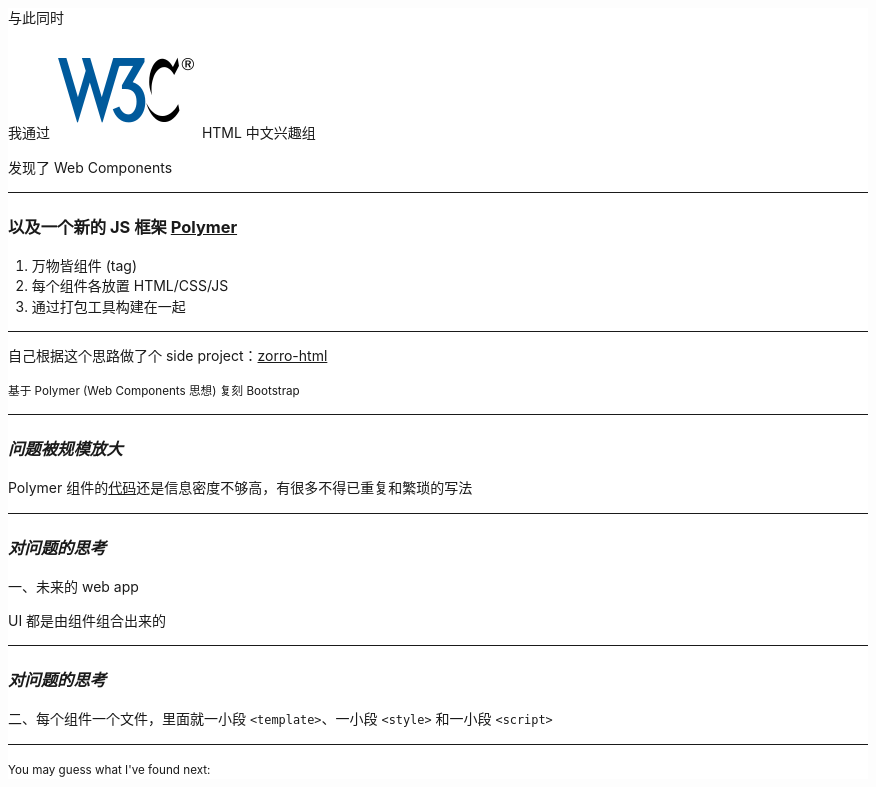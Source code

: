 
与此同时

我通过 <img class="svg-icon-large" src="./w3c.svg"> HTML 中文兴趣组

发现了 Web Components

----



### 以及一个新的 JS 框架 [Polymer](https://www.polymer-project.org/1.0/docs/)

1. 万物皆组件 (tag)
2. 每个组件各放置 HTML/CSS/JS
3. 通过打包工具构建在一起

----



自己根据这个思路做了个 side project：[zorro-html](http://zorro-html.github.io)

<small>基于 Polymer (Web Components 思想) 复刻 Bootstrap</small>

----



### *问题被规模放大*

Polymer 组件的[代码](https://github.com/zorro-html/z-panel/blob/master/z-panel.html)还是信息密度不够高，有很多不得已重复和繁琐的写法

----

### *对问题的思考*

一、未来的 web app

UI 都是由组件组合出来的

----

### *对问题的思考*

二、每个组件一个文件，里面就一小段 `<template>`、一小段 `<style>` 和一小段 `<script>`

----



<small>You may guess what I've found next:</small>
